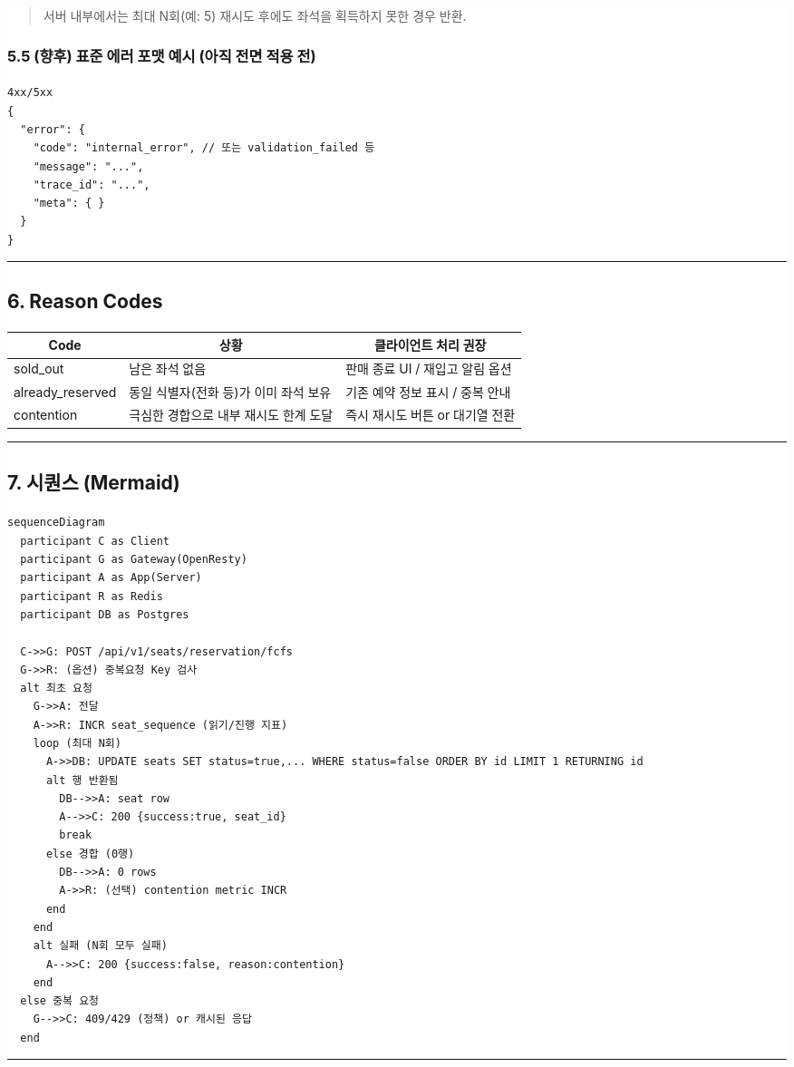 > 서버 내부에서는 최대 N회(예: 5) 재시도 후에도 좌석을 획득하지 못한 경우 반환.

### 5.5 (향후) 표준 에러 포맷 예시 (아직 전면 적용 전)

```
4xx/5xx
{
  "error": {
    "code": "internal_error", // 또는 validation_failed 등
    "message": "...",
    "trace_id": "...",
    "meta": { }
  }
}
```

---

## 6. Reason Codes

| Code             | 상황                                  | 클라이언트 처리 권장            |
| ---------------- | ------------------------------------- | ------------------------------- |
| sold_out         | 남은 좌석 없음                        | 판매 종료 UI / 재입고 알림 옵션 |
| already_reserved | 동일 식별자(전화 등)가 이미 좌석 보유 | 기존 예약 정보 표시 / 중복 안내 |
| contention       | 극심한 경합으로 내부 재시도 한계 도달 | 즉시 재시도 버튼 or 대기열 전환 |

---

## 7. 시퀀스 (Mermaid)

```mermaid
sequenceDiagram
  participant C as Client
  participant G as Gateway(OpenResty)
  participant A as App(Server)
  participant R as Redis
  participant DB as Postgres

  C->>G: POST /api/v1/seats/reservation/fcfs
  G->>R: (옵션) 중복요청 Key 검사
  alt 최초 요청
    G->>A: 전달
    A->>R: INCR seat_sequence (읽기/진행 지표)
    loop (최대 N회)
      A->>DB: UPDATE seats SET status=true,... WHERE status=false ORDER BY id LIMIT 1 RETURNING id
      alt 행 반환됨
        DB-->>A: seat row
        A-->>C: 200 {success:true, seat_id}
        break
      else 경합 (0행)
        DB-->>A: 0 rows
        A->>R: (선택) contention metric INCR
      end
    end
    alt 실패 (N회 모두 실패)
      A-->>C: 200 {success:false, reason:contention}
    end
  else 중복 요청
    G-->>C: 409/429 (정책) or 캐시된 응답
  end
```

---